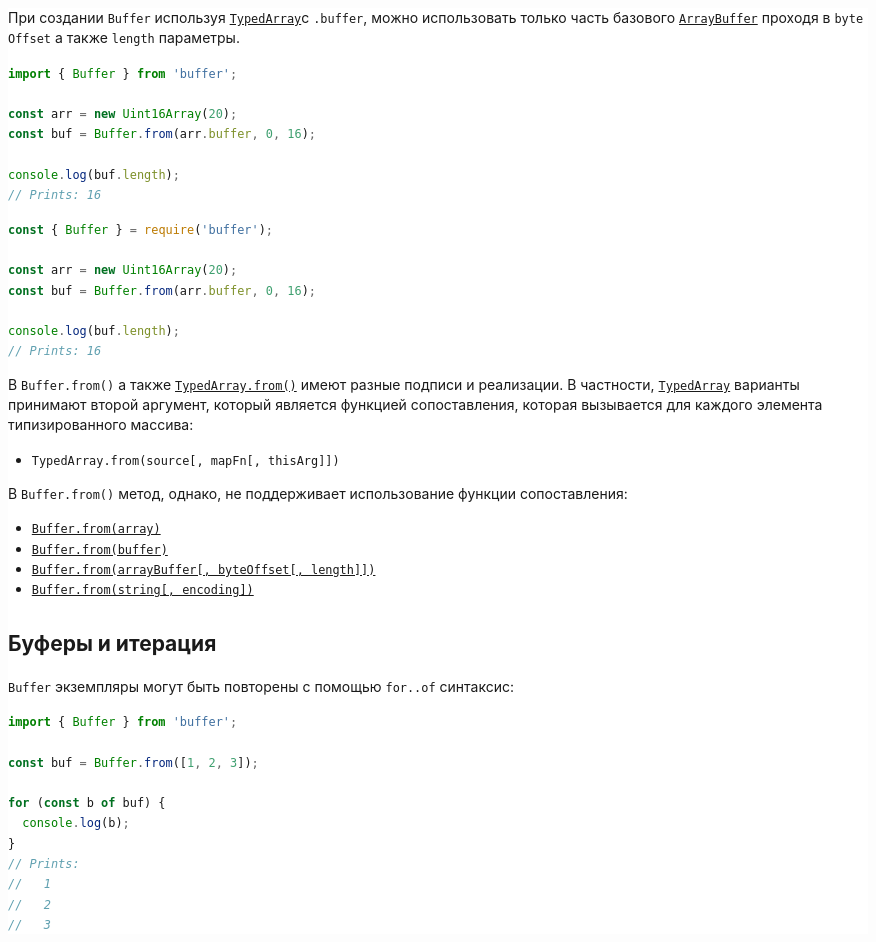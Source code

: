 При создании `Buffer` используя [`TypedArray`](https://developer.mozilla.org/en-US/docs/Web/JavaScript/Reference/Global_Objects/TypedArray)с `.buffer`, можно использовать только часть базового [`ArrayBuffer`](https://developer.mozilla.org/en-US/docs/Web/JavaScript/Reference/Global_Objects/ArrayBuffer) проходя в `byteOffset` а также `length` параметры.

```mjs
import { Buffer } from 'buffer';

const arr = new Uint16Array(20);
const buf = Buffer.from(arr.buffer, 0, 16);

console.log(buf.length);
// Prints: 16
```

```cjs
const { Buffer } = require('buffer');

const arr = new Uint16Array(20);
const buf = Buffer.from(arr.buffer, 0, 16);

console.log(buf.length);
// Prints: 16
```

В `Buffer.from()` а также [`TypedArray.from()`](https://developer.mozilla.org/en-US/docs/Web/JavaScript/Reference/Global_Objects/TypedArray/from) имеют разные подписи и реализации. В частности, [`TypedArray`](https://developer.mozilla.org/en-US/docs/Web/JavaScript/Reference/Global_Objects/TypedArray) варианты принимают второй аргумент, который является функцией сопоставления, которая вызывается для каждого элемента типизированного массива:

- `TypedArray.from(source[, mapFn[, thisArg]])`

В `Buffer.from()` метод, однако, не поддерживает использование функции сопоставления:

- [`Buffer.from(array)`](#static-method-bufferfromarray)
- [`Buffer.from(buffer)`](#static-method-bufferfrombuffer)
- [`Buffer.from(arrayBuffer[, byteOffset[, length]])`](#static-method-bufferfromarraybuffer-byteoffset-length)
- [`Buffer.from(string[, encoding])`](#static-method-bufferfromstring-encoding)

## Буферы и итерация

`Buffer` экземпляры могут быть повторены с помощью `for..of` синтаксис:

```mjs
import { Buffer } from 'buffer';

const buf = Buffer.from([1, 2, 3]);

for (const b of buf) {
  console.log(b);
}
// Prints:
//   1
//   2
//   3
```
